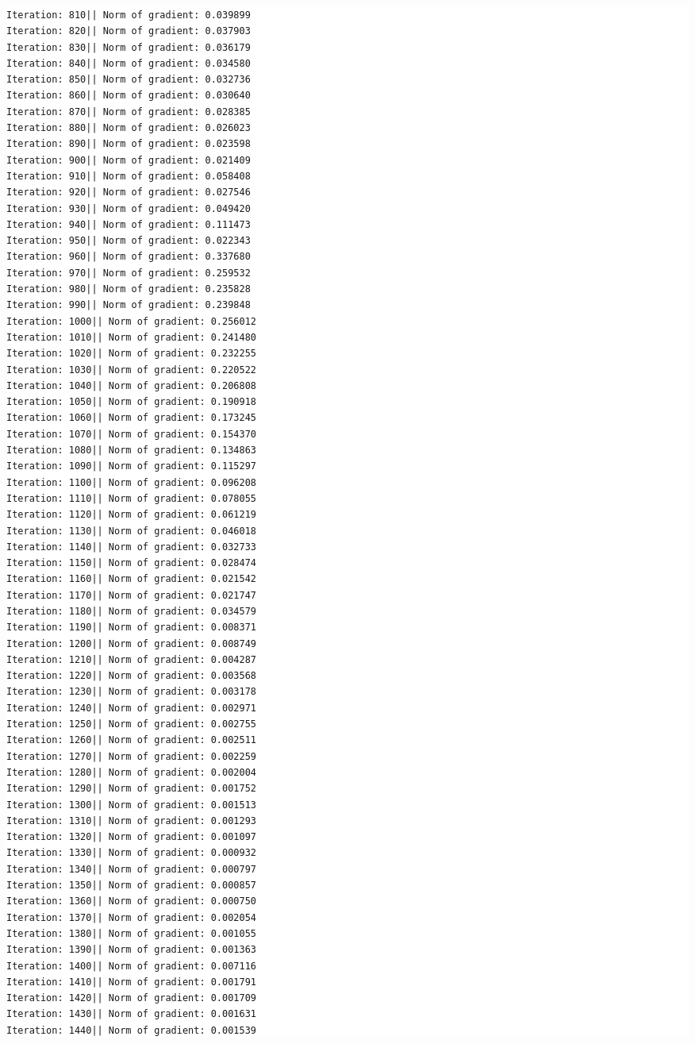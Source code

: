    Iteration: 810|| Norm of gradient: 0.039899
    Iteration: 820|| Norm of gradient: 0.037903
    Iteration: 830|| Norm of gradient: 0.036179
    Iteration: 840|| Norm of gradient: 0.034580
    Iteration: 850|| Norm of gradient: 0.032736
    Iteration: 860|| Norm of gradient: 0.030640
    Iteration: 870|| Norm of gradient: 0.028385
    Iteration: 880|| Norm of gradient: 0.026023
    Iteration: 890|| Norm of gradient: 0.023598
    Iteration: 900|| Norm of gradient: 0.021409
    Iteration: 910|| Norm of gradient: 0.058408
    Iteration: 920|| Norm of gradient: 0.027546
    Iteration: 930|| Norm of gradient: 0.049420
    Iteration: 940|| Norm of gradient: 0.111473
    Iteration: 950|| Norm of gradient: 0.022343
    Iteration: 960|| Norm of gradient: 0.337680
    Iteration: 970|| Norm of gradient: 0.259532
    Iteration: 980|| Norm of gradient: 0.235828
    Iteration: 990|| Norm of gradient: 0.239848
    Iteration: 1000|| Norm of gradient: 0.256012
    Iteration: 1010|| Norm of gradient: 0.241480
    Iteration: 1020|| Norm of gradient: 0.232255
    Iteration: 1030|| Norm of gradient: 0.220522
    Iteration: 1040|| Norm of gradient: 0.206808
    Iteration: 1050|| Norm of gradient: 0.190918
    Iteration: 1060|| Norm of gradient: 0.173245
    Iteration: 1070|| Norm of gradient: 0.154370
    Iteration: 1080|| Norm of gradient: 0.134863
    Iteration: 1090|| Norm of gradient: 0.115297
    Iteration: 1100|| Norm of gradient: 0.096208
    Iteration: 1110|| Norm of gradient: 0.078055
    Iteration: 1120|| Norm of gradient: 0.061219
    Iteration: 1130|| Norm of gradient: 0.046018
    Iteration: 1140|| Norm of gradient: 0.032733
    Iteration: 1150|| Norm of gradient: 0.028474
    Iteration: 1160|| Norm of gradient: 0.021542
    Iteration: 1170|| Norm of gradient: 0.021747
    Iteration: 1180|| Norm of gradient: 0.034579
    Iteration: 1190|| Norm of gradient: 0.008371
    Iteration: 1200|| Norm of gradient: 0.008749
    Iteration: 1210|| Norm of gradient: 0.004287
    Iteration: 1220|| Norm of gradient: 0.003568
    Iteration: 1230|| Norm of gradient: 0.003178
    Iteration: 1240|| Norm of gradient: 0.002971
    Iteration: 1250|| Norm of gradient: 0.002755
    Iteration: 1260|| Norm of gradient: 0.002511
    Iteration: 1270|| Norm of gradient: 0.002259
    Iteration: 1280|| Norm of gradient: 0.002004
    Iteration: 1290|| Norm of gradient: 0.001752
    Iteration: 1300|| Norm of gradient: 0.001513
    Iteration: 1310|| Norm of gradient: 0.001293
    Iteration: 1320|| Norm of gradient: 0.001097
    Iteration: 1330|| Norm of gradient: 0.000932
    Iteration: 1340|| Norm of gradient: 0.000797
    Iteration: 1350|| Norm of gradient: 0.000857
    Iteration: 1360|| Norm of gradient: 0.000750
    Iteration: 1370|| Norm of gradient: 0.002054
    Iteration: 1380|| Norm of gradient: 0.001055
    Iteration: 1390|| Norm of gradient: 0.001363
    Iteration: 1400|| Norm of gradient: 0.007116
    Iteration: 1410|| Norm of gradient: 0.001791
    Iteration: 1420|| Norm of gradient: 0.001709
    Iteration: 1430|| Norm of gradient: 0.001631
    Iteration: 1440|| Norm of gradient: 0.001539